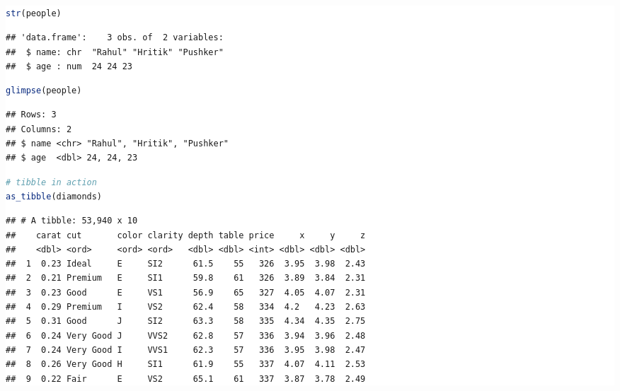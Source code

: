 ``` r
str(people)
```

    ## 'data.frame':    3 obs. of  2 variables:
    ##  $ name: chr  "Rahul" "Hritik" "Pushker"
    ##  $ age : num  24 24 23

``` r
glimpse(people)
```

    ## Rows: 3
    ## Columns: 2
    ## $ name <chr> "Rahul", "Hritik", "Pushker"
    ## $ age  <dbl> 24, 24, 23

``` r
# tibble in action
as_tibble(diamonds)
```

    ## # A tibble: 53,940 x 10
    ##    carat cut       color clarity depth table price     x     y     z
    ##    <dbl> <ord>     <ord> <ord>   <dbl> <dbl> <int> <dbl> <dbl> <dbl>
    ##  1  0.23 Ideal     E     SI2      61.5    55   326  3.95  3.98  2.43
    ##  2  0.21 Premium   E     SI1      59.8    61   326  3.89  3.84  2.31
    ##  3  0.23 Good      E     VS1      56.9    65   327  4.05  4.07  2.31
    ##  4  0.29 Premium   I     VS2      62.4    58   334  4.2   4.23  2.63
    ##  5  0.31 Good      J     SI2      63.3    58   335  4.34  4.35  2.75
    ##  6  0.24 Very Good J     VVS2     62.8    57   336  3.94  3.96  2.48
    ##  7  0.24 Very Good I     VVS1     62.3    57   336  3.95  3.98  2.47
    ##  8  0.26 Very Good H     SI1      61.9    55   337  4.07  4.11  2.53
    ##  9  0.22 Fair      E     VS2      65.1    61   337  3.87  3.78  2.49